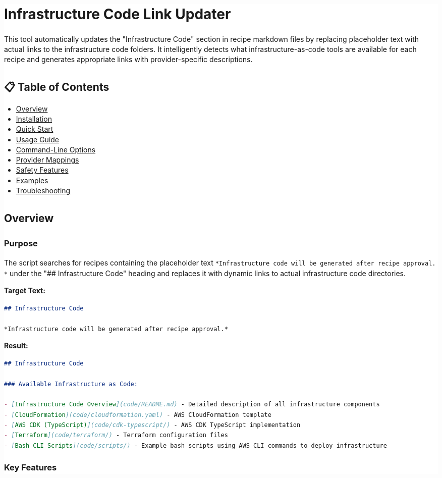 # Infrastructure Code Link Updater

This tool automatically updates the "Infrastructure Code" section in recipe markdown files by replacing placeholder text with actual links to the infrastructure code folders. It intelligently detects what infrastructure-as-code tools are available for each recipe and generates appropriate links with provider-specific descriptions.

## 📋 Table of Contents

- [Overview](#overview)
- [Installation](#installation)
- [Quick Start](#quick-start)
- [Usage Guide](#usage-guide)
- [Command-Line Options](#command-line-options)
- [Provider Mappings](#provider-mappings)
- [Safety Features](#safety-features)
- [Examples](#examples)
- [Troubleshooting](#troubleshooting)

## Overview

### Purpose

The script searches for recipes containing the placeholder text `*Infrastructure code will be generated after recipe approval.*` under the "## Infrastructure Code" heading and replaces it with dynamic links to actual infrastructure code directories.

**Target Text:**
```markdown
## Infrastructure Code

*Infrastructure code will be generated after recipe approval.*
```

**Result:**
```markdown
## Infrastructure Code

### Available Infrastructure as Code:

- [Infrastructure Code Overview](code/README.md) - Detailed description of all infrastructure components
- [CloudFormation](code/cloudformation.yaml) - AWS CloudFormation template
- [AWS CDK (TypeScript)](code/cdk-typescript/) - AWS CDK TypeScript implementation
- [Terraform](code/terraform/) - Terraform configuration files
- [Bash CLI Scripts](code/scripts/) - Example bash scripts using AWS CLI commands to deploy infrastructure
```

### Key Features
